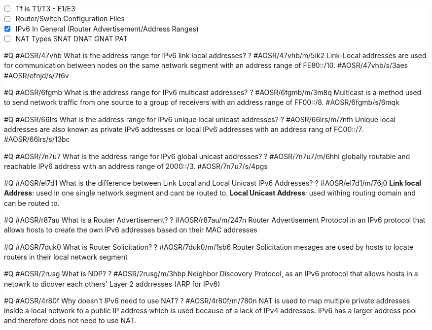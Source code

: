 - [ ] Tf is T1/T3 - E1/E3  
- [ ] Router/Switch Configuration Files
- [x] IPv6 In General (Router Advertisement/Address Ranges)
- [ ] NAT Types SNAT DNAT GNAT PAT

#Q  #AOSR/47vhb
What is the address range for IPv6 link local addresses?
? #AOSR/47vhb/m/5ik2
Link-Local addresses are used for communication between nodes on the same network segment with 
an address range of FE80::/10.   #AOSR/47vhb/s/3aes #AOSR/efnjd/s/7t6v

#Q #AOSR/6fgmb
What is the address range for IPv6 multicast addresses?
? #AOSR/6fgmb/m/3m8q
Multicast is a method used to send network traffic from one source to a group of receivers
with an address range of FF00::/8. #AOSR/6fgmb/s/6mqk

#Q  #AOSR/66lrs
What is the address range for IPv6 unique local unicast addresses?
? #AOSR/66lrs/m/7nth
Unique local addresses are also known as private IPv6 addresses or local IPv6
addresses with an address rang of FC00::/7.  #AOSR/66lrs/s/13bc

#Q  #AOSR/7n7u7
What is the address range for IPv6 global unicast addresses?
? #AOSR/7n7u7/m/6hhi
globally routable and reachable IPv6 address with an address range of 2000::/3.  #AOSR/7n7u7/s/4pgs


#Q   #AOSR/el7d1
What is the difference between Link Local and Local Unicast IPv6 Addresses?
? #AOSR/el7d1/m/76j0
**Link local Address**: used in one single network segment and cant be routed
to.
**Local Unicast Address**: used withing routing domain and can be routed to.

#Q  #AOSR/r87au
What is a Router Advertisement?
? #AOSR/r87au/m/247n
Router Advertisement Protocol in an IPv6 protocol that allows hosts to create
the own IPv6 addresses based on their MAC addresses

#Q  #AOSR/7duk0
What is Router Solicitation?
? #AOSR/7duk0/m/1sb6
Router Solicitation mesages are used by hosts to locate routers in their local
network segment

#Q  #AOSR/2rusg
What is NDP?
? #AOSR/2rusg/m/3hbp
Neighbor Discovery Protocol, as an IPv6 protocol that allows hosts in a netowrk
to dicover each others' Layer 2 addrresses (ARP for IPv6)

#Q  #AOSR/4r80f
Why doesn't IPv6 need to use NAT?
? #AOSR/4r80f/m/780n
NAT is used to map multiple private addresses inside a local network to a
public IP address which is used because of a lack of IPv4 addresses. IPv6 has a
larger address pool and therefore does not need to use NAT.
